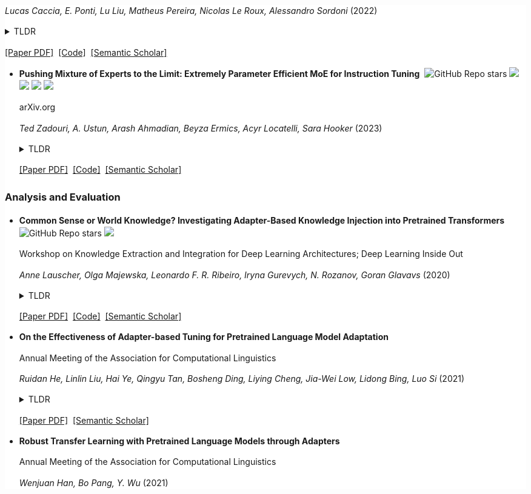   _Lucas Caccia, E. Ponti, Lu Liu, Matheus Pereira, Nicolas Le Roux, Alessandro Sordoni_ (2022)

  <details><summary>TLDR</summary></details>

  [[Paper PDF]](https://arxiv.org/pdf/2211.03831.pdf)&nbsp; [[Code]](https://github.com/microsoft/mttl)&nbsp; [[Semantic Scholar]](https://www.semanticscholar.org/paper/9201e46b2fe90c636d57b076020051953456473c)

- **Pushing Mixture of Experts to the Limit: Extremely Parameter Efficient MoE for Instruction Tuning**&nbsp; ![GitHub Repo stars](https://img.shields.io/github/stars/for-ai/parameter-efficient-moe?color=yellow&logo=github) ![](https://img.shields.io/badge/-MoE-blue) ![](https://img.shields.io/badge/-Instruction%20tuning-blue) ![](https://img.shields.io/badge/-MoV-blue) ![](https://img.shields.io/badge/-MoLoRA-blue)

  arXiv.org

  _Ted Zadouri, A. Ustun, Arash Ahmadian, Beyza Ermics, Acyr Locatelli, Sara Hooker_ (2023)

  <details><summary>TLDR</summary></details>

  [[Paper PDF]](https://arxiv.org/pdf/2309.05444.pdf)&nbsp; [[Code]](https://github.com/for-ai/parameter-efficient-moe)&nbsp; [[Semantic Scholar]](https://www.semanticscholar.org/paper/5aae7d84f8eaa55f3386cee41d94769e7ab01e9d)

### Analysis and Evaluation

- **Common Sense or World Knowledge? Investigating Adapter-Based Knowledge Injection into Pretrained Transformers**&nbsp; ![GitHub Repo stars](https://img.shields.io/github/stars/wluper/retrograph?color=yellow&logo=github) ![](https://img.shields.io/badge/-ConceptNet-blue)

  Workshop on Knowledge Extraction and Integration for Deep Learning Architectures; Deep Learning Inside Out

  _Anne Lauscher, Olga Majewska, Leonardo F. R. Ribeiro, Iryna Gurevych, N. Rozanov, Goran Glavavs_ (2020)

  <details><summary>TLDR</summary></details>

  [[Paper PDF]](https://aclanthology.org/2020.deelio-1.5.pdf)&nbsp; [[Code]](https://github.com/wluper/retrograph)&nbsp; [[Semantic Scholar]](https://www.semanticscholar.org/paper/8b8c29c0cbb6cbae26b930840396596dd5806f33)

- **On the Effectiveness of Adapter-based Tuning for Pretrained Language Model Adaptation**&nbsp; 

  Annual Meeting of the Association for Computational Linguistics

  _Ruidan He, Linlin Liu, Hai Ye, Qingyu Tan, Bosheng Ding, Liying Cheng, Jia-Wei Low, Lidong Bing, Luo Si_ (2021)

  <details><summary>TLDR</summary></details>

  [[Paper PDF]](https://aclanthology.org/2021.acl-long.172.pdf)&nbsp; [[Semantic Scholar]](https://www.semanticscholar.org/paper/448af0627240e46df757e7b9c640ee30507c18e9)

- **Robust Transfer Learning with Pretrained Language Models through Adapters**&nbsp; 

  Annual Meeting of the Association for Computational Linguistics

  _Wenjuan Han, Bo Pang, Y. Wu_ (2021)
